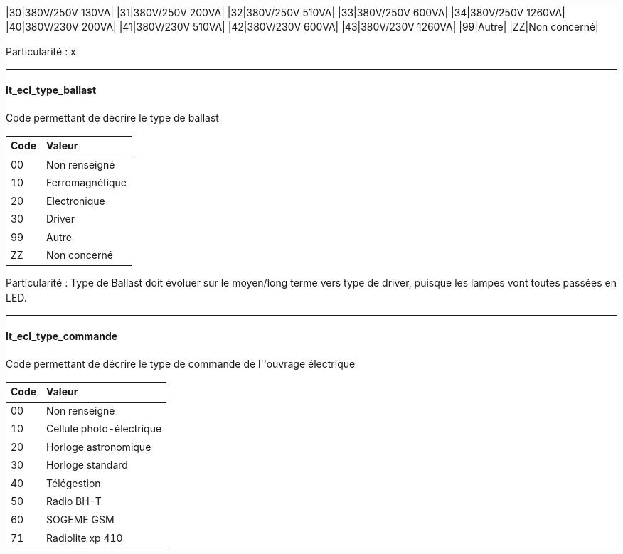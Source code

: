 |30|380V/250V 130VA|
|31|380V/250V 200VA|
|32|380V/250V 510VA|
|33|380V/250V 600VA|
|34|380V/250V 1260VA|
|40|380V/230V 200VA|
|41|380V/230V 510VA|
|42|380V/230V 600VA|
|43|380V/230V 1260VA|
|99|Autre|
|ZZ|Non concerné|

Particularité : x

-------------------------------------------------------------------------
#### lt_ecl_type_ballast

Code permettant de décrire le type de ballast

|Code | Valeur |
|:-|:-|  
|00|Non renseigné|
|10|Ferromagnétique|
|20|Electronique|
|30|Driver|
|99|Autre|
|ZZ|Non concerné|

Particularité : Type de Ballast doit évoluer sur le moyen/long terme vers type de driver, puisque les lampes vont toutes passées en LED. 

-------------------------------------------------------------------------
#### lt_ecl_type_commande

Code permettant de décrire le type de commande de l''ouvrage électrique

|Code | Valeur |
|:-|:-|  
|00|Non renseigné|
|10|Cellule photo-électrique|
|20|Horloge astronomique|
|30|Horloge standard|
|40|Télégestion|
|50|Radio BH-T|
|60|SOGEME GSM|
|71|Radiolite xp 410|